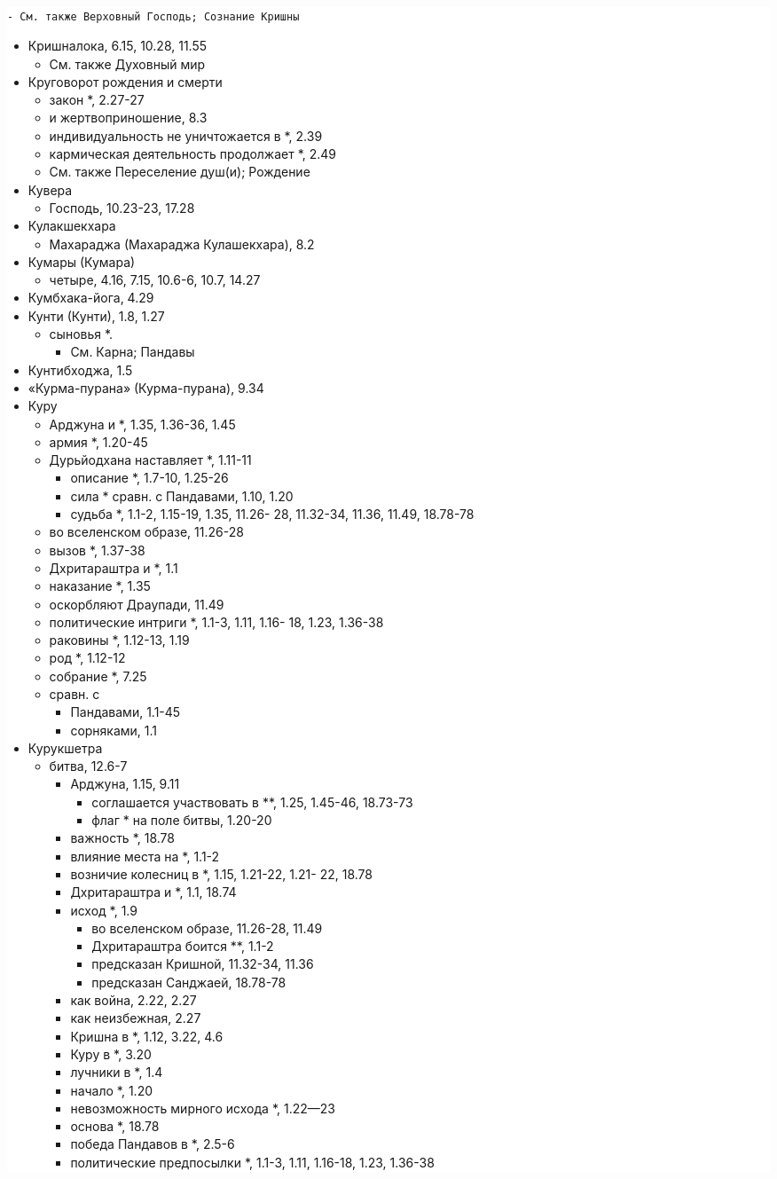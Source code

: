     - См. также Верховный Господь; Сознание Кришны
- Кришналока, 6.15, 10.28, 11.55
  - См. также Духовный мир
- Круговорот рождения и смерти
  - закон \*, 2.27-27
  - и жертвоприношение, 8.3
  - индивидуальность не уничтожается в \*, 2.39
  - кармическая деятельность продолжает \*, 2.49
  - См. также Переселение душ(и); Рождение
- Кувера
  - Господь, 10.23-23, 17.28
- Кулакшекхара
  - Махараджа (Махараджа Кулашекхара), 8.2
- Кумары (Кумара)
  - четыре, 4.16, 7.15, 10.6-6, 10.7, 14.27
- Кумбхака-йога, 4.29
- Кунти (Кунти), 1.8, 1.27
  - сыновья \*.
    - См. Карна; Пандавы
- Кунтибходжа, 1.5
- «Курма-пурана» (Курма-пурана), 9.34
- Куру
  - Арджуна и \*, 1.35, 1.36-36, 1.45
  - армия \*, 1.20-45
  - Дурьйодхана наставляет \*, 1.11-11
    - описание \*, 1.7-10, 1.25-26
    - сила \* сравн. с Пандавами, 1.10, 1.20
    - судьба \*, 1.1-2, 1.15-19, 1.35, 11.26- 28, 11.32-34, 11.36, 11.49, 18.78-78
  - во вселенском образе, 11.26-28
  - вызов \*, 1.37-38
  - Дхритараштра и \*, 1.1
  - наказание \*, 1.35
  - оскорбляют Драупади, 11.49
  - политические интриги \*, 1.1-3, 1.11, 1.16- 18, 1.23, 1.36-38
  - раковины \*, 1.12-13, 1.19
  - род \*, 1.12-12
  - собрание \*, 7.25
  - сравн. с
    - Пандавами, 1.1-45
    - сорняками, 1.1
- Курукшетра
  - битва, 12.6-7
    - Арджуна, 1.15, 9.11
      - соглашается участвовать в \*\*, 1.25, 1.45-46, 18.73-73
      - флаг \* на поле битвы, 1.20-20
    - важность \*, 18.78
    - влияние места на \*, 1.1-2
    - возничие колесниц в \*, 1.15, 1.21-22, 1.21- 22, 18.78
    - Дхритараштра и \*, 1.1, 18.74
    - исход \*, 1.9
      - во вселенском образе, 11.26-28, 11.49
      - Дхритараштра боится \*\*, 1.1-2
      - предсказан Кришной, 11.32-34, 11.36
      - предсказан Санджаей, 18.78-78
    - как война, 2.22, 2.27
    - как неизбежная, 2.27
    - Кришна в \*, 1.12, 3.22, 4.6
    - Куру в \*, 3.20
    - лучники в \*, 1.4
    - начало \*, 1.20
    - невозможность мирного исхода \*, 1.22—23
    - основа \*, 18.78
    - победа Пандавов в \*, 2.5-6
    - политические предпосылки \*, 1.1-3, 1.11, 1.16-18, 1.23, 1.36-38